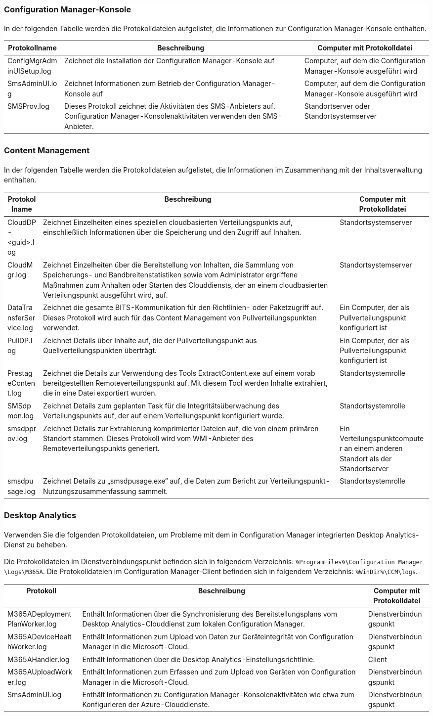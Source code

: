 ### <a name="configuration-manager-console"></a><a name="BKMK_ConsoleLog"></a> Configuration Manager-Konsole

In der folgenden Tabelle werden die Protokolldateien aufgelistet, die Informationen zur Configuration Manager-Konsole enthalten.  

|Protokollname|Beschreibung|Computer mit Protokolldatei|  
|--------------|-----------------|----------------------------|  
|ConfigMgrAdminUISetup.log|Zeichnet die Installation der Configuration Manager-Konsole auf|Computer, auf dem die Configuration Manager-Konsole ausgeführt wird|  
|SmsAdminUI.log|Zeichnet Informationen zum Betrieb der Configuration Manager-Konsole auf|Computer, auf dem die Configuration Manager-Konsole ausgeführt wird|  
|SMSProv.log|Dieses Protokoll zeichnet die Aktivitäten des SMS-Anbieters auf. Configuration Manager-Konsolenaktivitäten verwenden den SMS-Anbieter.|Standortserver oder Standortsystemserver|  

### <a name="content-management"></a><a name="BKMK_ContentLog"></a> Content Management

In der folgenden Tabelle werden die Protokolldateien aufgelistet, die Informationen im Zusammenhang mit der Inhaltsverwaltung enthalten.  

|Protokollname|Beschreibung|Computer mit Protokolldatei|  
|--------------|-----------------|----------------------------|  
|CloudDP-&lt;guid\>.log|Zeichnet Einzelheiten eines speziellen cloudbasierten Verteilungspunkts auf, einschließlich Informationen über die Speicherung und den Zugriff auf Inhalten.|Standortsystemserver|  
|CloudMgr.log|Zeichnet Einzelheiten über die Bereitstellung von Inhalten, die Sammlung von Speicherungs- und Bandbreitenstatistiken sowie vom Administrator ergriffene Maßnahmen zum Anhalten oder Starten des Clouddiensts, der an einem cloudbasierten Verteilungspunkt ausgeführt wird, auf.|Standortsystemserver|  
|DataTransferService.log|Zeichnet die gesamte BITS-Kommunikation für den Richtlinien- oder Paketzugriff auf. Dieses Protokoll wird auch für das Content Management von Pullverteilungspunkten verwendet.|Ein Computer, der als Pullverteilungspunkt konfiguriert ist|  
|PullDP.log|Zeichnet Details über Inhalte auf, die der Pullverteilungspunkt aus Quellverteilungspunkten überträgt.|Ein Computer, der als Pullverteilungspunkt konfiguriert ist|  
|PrestageContent.log|Zeichnet die Details zur Verwendung des Tools ExtractContent.exe auf einem vorab bereitgestellten Remoteverteilungspunkt auf. Mit diesem Tool werden Inhalte extrahiert, die in eine Datei exportiert wurden.|Standortsystemrolle|  
|SMSdpmon.log|Zeichnet Details zum geplanten Task für die Integritätsüberwachung des Verteilungspunkts auf, der auf einem Verteilungspunkt konfiguriert wurde.|Standortsystemrolle|  
|smsdpprov.log|Zeichnet Details zur Extrahierung komprimierter Dateien auf, die von einem primären Standort stammen. Dieses Protokoll wird vom WMI-Anbieter des Remoteverteilungspunkts generiert.|Ein Verteilungspunktcomputer an einem anderen Standort als der Standortserver|  
|smsdpusage.log|Zeichnet Details zu „smsdpusage.exe“ auf, die Daten zum Bericht zur Verteilungspunkt-Nutzungszusammenfassung sammelt.|Standortsystemrolle|  

### <a name="desktop-analytics"></a>Desktop Analytics

Verwenden Sie die folgenden Protokolldateien, um Probleme mit dem in Configuration Manager integrierten Desktop Analytics-Dienst zu beheben.

Die Protokolldateien im Dienstverbindungspunkt befinden sich in folgendem Verzeichnis: `%ProgramFiles%\Configuration Manager\Logs\M365A`.
Die Protokolldateien im Configuration Manager-Client befinden sich in folgendem Verzeichnis: `%WinDir%\CCM\logs`.

| Protokoll | Beschreibung |Computer mit Protokolldatei|
|---------|---------|---------|
| M365ADeploymentPlanWorker.log | Enthält Informationen über die Synchronisierung des Bereitstellungsplans vom Desktop Analytics-Clouddienst zum lokalen Configuration Manager. |Dienstverbindungspunkt|
| M365ADeviceHealthWorker.log | Enthält Informationen zum Upload von Daten zur Geräteintegrität von Configuration Manager in die Microsoft-Cloud. |Dienstverbindungspunkt|
| M365AHandler.log | Enthält Informationen über die Desktop Analytics-Einstellungsrichtlinie. |Client|
| M365AUploadWorker.log | Enthält Informationen zum Erfassen und zum Upload von Geräten von Configuration Manager in die Microsoft-Cloud. |Dienstverbindungspunkt|
| SmsAdminUI.log | Enthält Informationen zu Configuration Manager-Konsolenaktivitäten wie etwa zum Konfigurieren der Azure-Clouddienste.  |Dienstverbindungspunkt|

